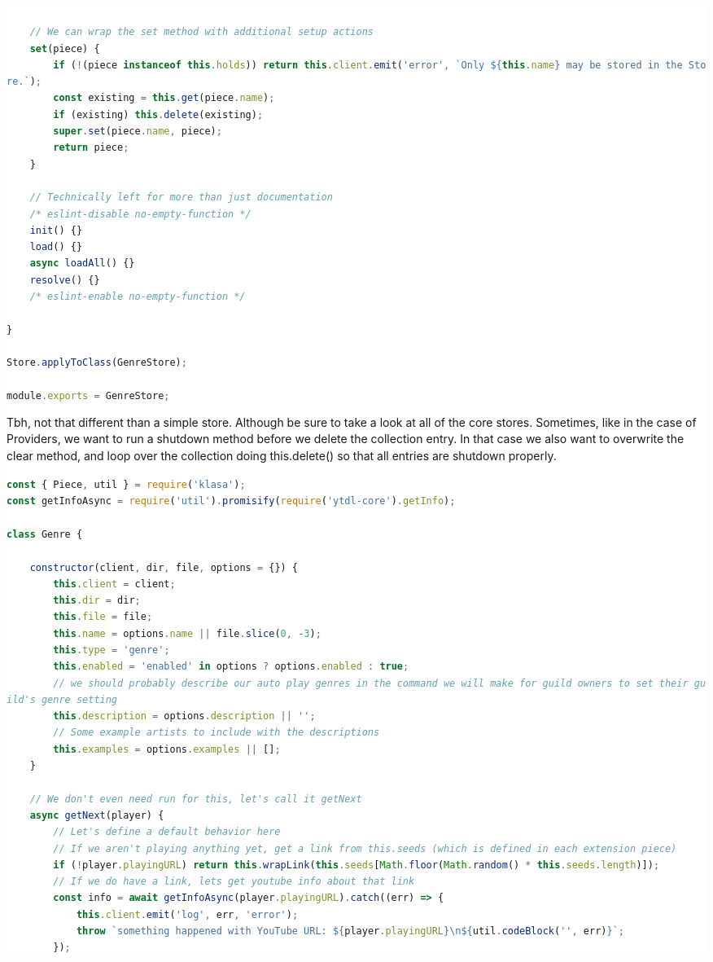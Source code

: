 ```javascript

	// We can wrap the set method with additional setup actions
	set(piece) {
		if (!(piece instanceof this.holds)) return this.client.emit('error', `Only ${this.name} may be stored in the Store.`);
		const existing = this.get(piece.name);
		if (existing) this.delete(existing);
		super.set(piece.name, piece);
		return piece;
	}

	// Technically left for more than just documentation
	/* eslint-disable no-empty-function */
	init() {}
	load() {}
	async loadAll() {}
	resolve() {}
	/* eslint-enable no-empty-function */

}

Store.applyToClass(GenreStore);

module.exports = GenreStore;
```

Tbh, not that different than a simple store. Although be sure to take a look at all of the core stores. Sometimes, like in the case of Providers, we want to run a shutdown method before we delete the collection entry. In that case we also want to overwrite the clear method, and loop over the collection doing this.delete() so that all entries are shutdown properly.

```javascript
const { Piece, util } = require('klasa');
const getInfoAsync = require('util').promisify(require('ytdl-core').getInfo);

class Genre {

	constructor(client, dir, file, options = {}) {
		this.client = client;
		this.dir = dir;
		this.file = file;
		this.name = options.name || file.slice(0, -3);
		this.type = 'genre';
		this.enabled = 'enabled' in options ? options.enabled : true;
		// we should probably describe our auto play genres in the command we will make for guild owners to set their guild's genre setting
		this.description = options.description || '';
		// Some example artists to include with the descriptions
		this.examples = options.examples || [];
	}

	// We don't even need run for this, let's call it getNext
	async getNext(player) {
		// Let's define a default behavior here
		// If we aren't playing anything yet, get a link from this.seeds (which is defined in each extension piece)
		if (!player.playingURL) return this.wrapLink(this.seeds[Math.floor(Math.random() * this.seeds.length)]);
		// If we do have a link, lets get youtube info about that link
		const info = await getInfoAsync(player.playingURL).catch((err) => {
			this.client.emit('log', err, 'error');
			throw `something happened with YouTube URL: ${player.playingURL}\n${util.codeBlock('', err)}`;
		});
```